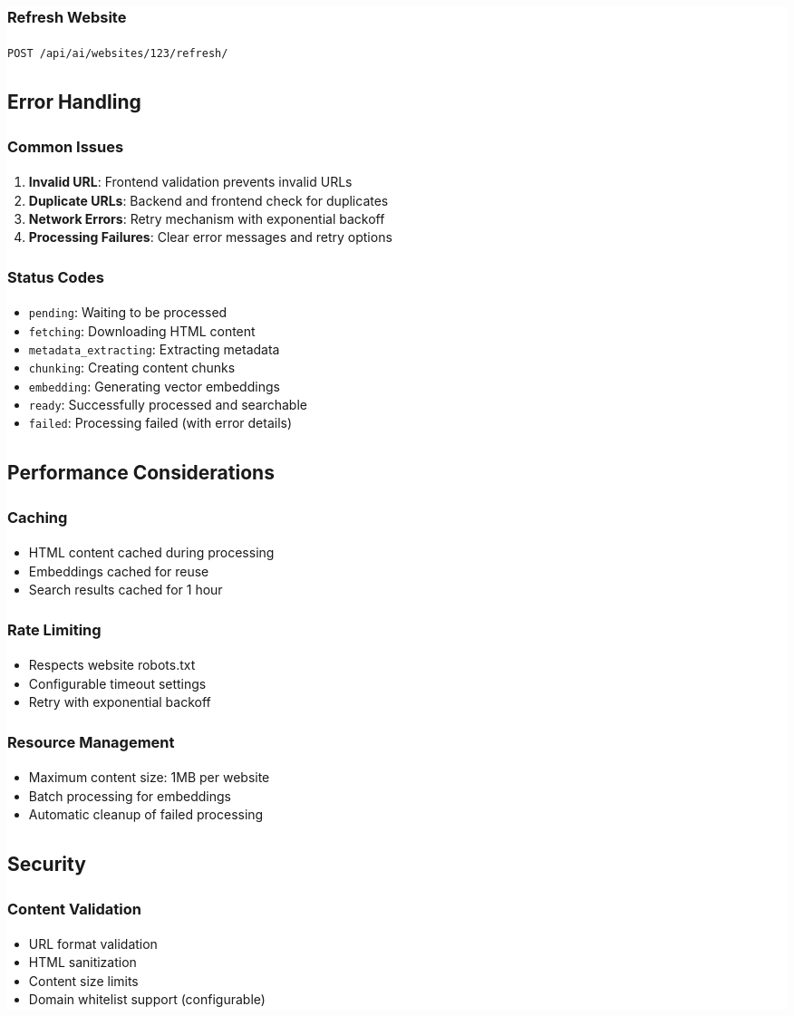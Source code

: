 ### Refresh Website
```http
POST /api/ai/websites/123/refresh/
```

## Error Handling

### Common Issues

1. **Invalid URL**: Frontend validation prevents invalid URLs
2. **Duplicate URLs**: Backend and frontend check for duplicates
3. **Network Errors**: Retry mechanism with exponential backoff
4. **Processing Failures**: Clear error messages and retry options

### Status Codes

- `pending`: Waiting to be processed
- `fetching`: Downloading HTML content
- `metadata_extracting`: Extracting metadata
- `chunking`: Creating content chunks
- `embedding`: Generating vector embeddings
- `ready`: Successfully processed and searchable
- `failed`: Processing failed (with error details)

## Performance Considerations

### Caching
- HTML content cached during processing
- Embeddings cached for reuse
- Search results cached for 1 hour

### Rate Limiting
- Respects website robots.txt
- Configurable timeout settings
- Retry with exponential backoff

### Resource Management
- Maximum content size: 1MB per website
- Batch processing for embeddings
- Automatic cleanup of failed processing

## Security

### Content Validation
- URL format validation
- HTML sanitization
- Content size limits
- Domain whitelist support (configurable)
